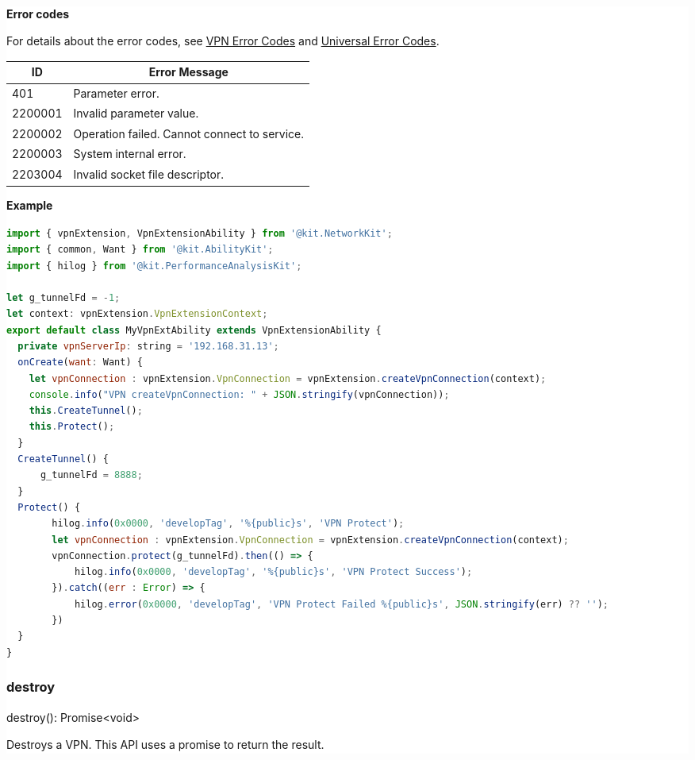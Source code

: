 **Error codes**

For details about the error codes, see [VPN Error Codes](errorcode-net-vpn.md) and [Universal Error Codes](../errorcode-universal.md).

| ID| Error Message                                    |
| --------- | -------------------------------------------- |
| 401       | Parameter error.                             |
| 2200001   | Invalid parameter value.                     |
| 2200002   | Operation failed. Cannot connect to service. |
| 2200003   | System internal error.                       |
| 2203004   | Invalid socket file descriptor.              |

**Example**

```js
import { vpnExtension, VpnExtensionAbility } from '@kit.NetworkKit';
import { common, Want } from '@kit.AbilityKit';
import { hilog } from '@kit.PerformanceAnalysisKit';

let g_tunnelFd = -1;
let context: vpnExtension.VpnExtensionContext;
export default class MyVpnExtAbility extends VpnExtensionAbility {
  private vpnServerIp: string = '192.168.31.13';
  onCreate(want: Want) {
    let vpnConnection : vpnExtension.VpnConnection = vpnExtension.createVpnConnection(context);
    console.info("VPN createVpnConnection: " + JSON.stringify(vpnConnection));
    this.CreateTunnel();
    this.Protect();
  }
  CreateTunnel() {
      g_tunnelFd = 8888;
  }
  Protect() {
        hilog.info(0x0000, 'developTag', '%{public}s', 'VPN Protect');
        let vpnConnection : vpnExtension.VpnConnection = vpnExtension.createVpnConnection(context);
        vpnConnection.protect(g_tunnelFd).then(() => {
            hilog.info(0x0000, 'developTag', '%{public}s', 'VPN Protect Success');
        }).catch((err : Error) => {
            hilog.error(0x0000, 'developTag', 'VPN Protect Failed %{public}s', JSON.stringify(err) ?? '');
        })
  }
}
```

### destroy

destroy(): Promise\<void\>

Destroys a VPN. This API uses a promise to return the result.
